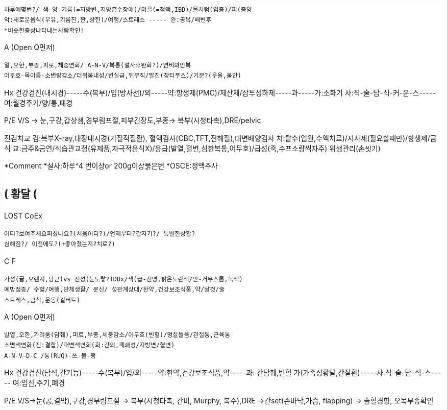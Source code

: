 ```
하루에몇번?/ 색-양-기름(=지방변,지방흡수장애)/미끌(=점액,IBD)/물처럼(염증)/피(종양
악:새로운음식(우유,기름진,짠,상한)/여행/스트레스 ----- 완:공복/배변후
*비슷한증상나타내는사람확인!
```
A
(Open Q먼저)

```
열,오한,부종,피로,체중변화/ A-N-V/복통(설사후완화?)/변비와반복
어두호-목마름-소변량감소/더위불내성/변실금,뒤무직/발진(장티푸스)/기분?(우울,불안)
```
Hx 건강검진(내시경)-----수(복부)/입(방사선)/외-----약:항생제(PMC)/제산제/삼투성하제-----과-----가:소화기
사:직-술-담-식-커-운-스----- 여:월경주기/양/통,폐경

P/E V/S → 눈,구강,갑상샘,경부림프절,피부긴장도,부종→ 복부(시청타촉),DRE/pelvic

진검치교 검:복부X-ray,대장내시경(기질적질환), 혈액검사(CBC,TFT,전해질),대변배양검사
치:탈수(입원,수액치료)/지사제(필요할때만)/항생제/금식
교:금주&금연/식습관교정(유제품,자극적음식X)/응급(발열,혈변,심한복통,어두호)/급성(죽,수프소량씩자주)
위생관리(손씻기)

*Comment *설사:하루^4 번이상or 200g이상묽은변
*OSCE:정맥주사


## ( 황달 (

LOST
CoEx

```
어디?보여주세요퍼졌나요?(처음어디?)/언제부터?갑자기?/ 특별한상황?
심해짐?/ 이전에도?(+좋아졌는지?치료?)
```
C
F

```
가성(귤,오렌지,당근)vs 진성(눈노랗?)DDx/색(급-선명,밝은노란색/만-거무스름,녹색)
예방접종/ 수혈/여행,단체생활/ 문신/ 성관계상대/한약,건강보조식품,약/날것/술
스트레스,금식,운동(길버트)
```
A
(Open Q먼저)

```
발열,오한,가려움(담췌),피로,부종,체중감소/어두호(빈혈)/멍잘들음/관절통,근육통
소변색변화(진:결합)/대변색변화(회:간외,폐쇄성/지방변/혈변)
A-N-V-D-C /통(RUQ)-쓰-불-팽
```
Hx 건강검진(담석,간기능)-----수(복부)/입/외-----약:한약,건강보조식품,약-----과: 간담췌,빈혈
가(가족성황달,간질환)-----사:직-술-담-식-스----- 여:임신,주기,폐경

P/E V/S→눈(공,결막),구강,경부림프절 → 복부(시청타촉, 간비, Murphy, 복수),DRE
→간set(손바닥,가슴, flapping) → 출혈경향, 오목부종확인
